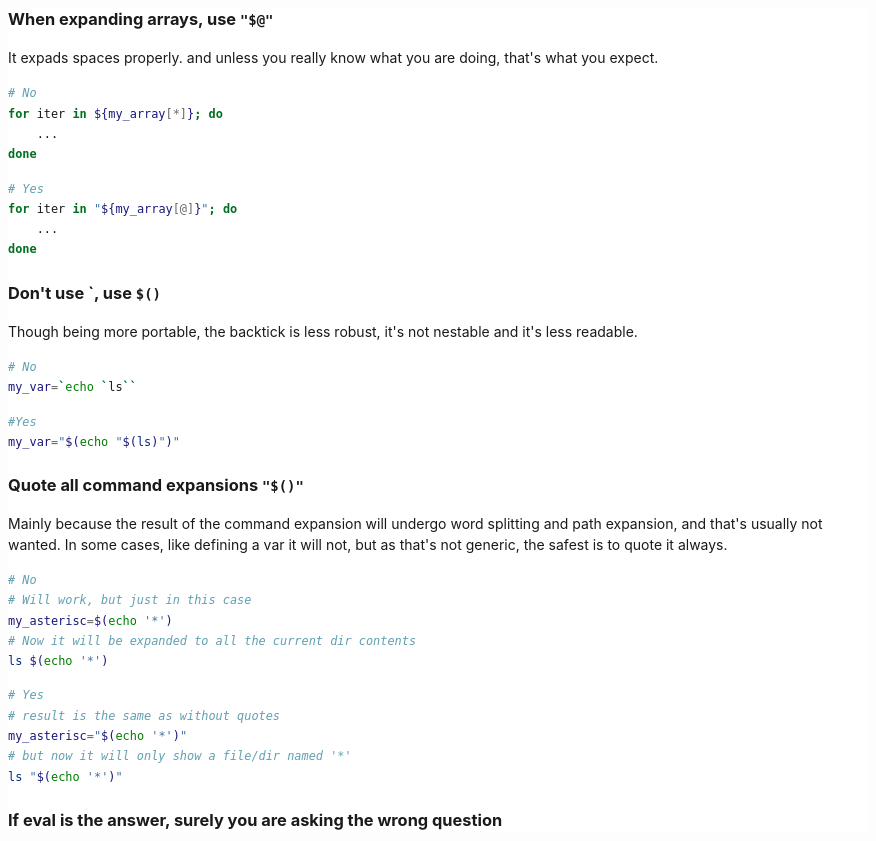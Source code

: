 ### When expanding arrays, use `"$@"`

It expads spaces properly. and unless you really know what you are doing, that's what you expect.

```bash
# No
for iter in ${my_array[*]}; do
    ...
done
```

```bash
# Yes
for iter in "${my_array[@]}"; do
    ...
done
```

### Don't use \`, use `$()`

Though being more portable, the backtick is less robust, it's not nestable and it's less readable.

```bash
# No
my_var=`echo `ls``
```

```bash
#Yes
my_var="$(echo "$(ls)")"
```

### Quote all command expansions `"$()"`

Mainly because the result of the command expansion will undergo word splitting and path expansion, and that's usually not wanted. In some cases, like defining a var it will not, but as that's not generic, the safest is to quote it always.

```bash
# No
# Will work, but just in this case
my_asterisc=$(echo '*')
# Now it will be expanded to all the current dir contents
ls $(echo '*')
```

```bash
# Yes
# result is the same as without quotes
my_asterisc="$(echo '*')"
# but now it will only show a file/dir named '*'
ls "$(echo '*')"
```

### If eval is the answer, surely you are asking the wrong question
